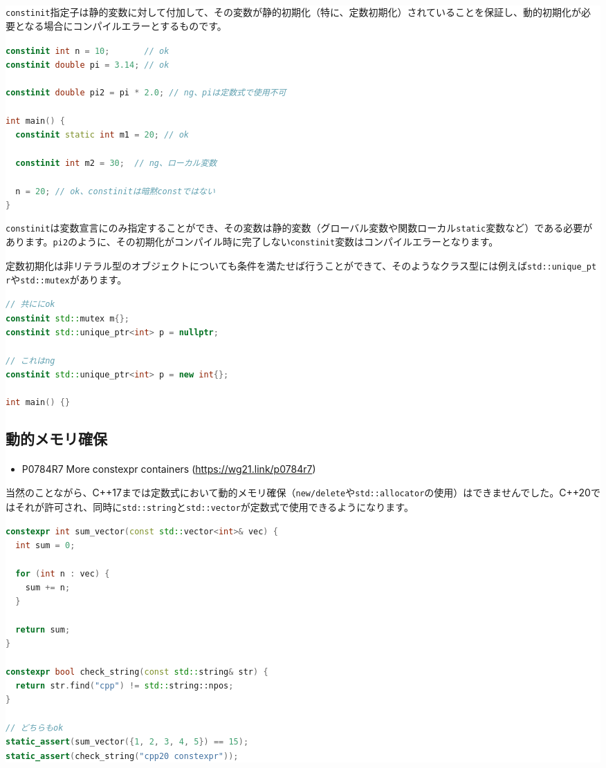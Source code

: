 `constinit`指定子は静的変数に対して付加して、その変数が静的初期化（特に、定数初期化）されていることを保証し、動的初期化が必要となる場合にコンパイルエラーとするものです。

```cpp
constinit int n = 10;       // ok
constinit double pi = 3.14; // ok

constinit double pi2 = pi * 2.0; // ng、piは定数式で使用不可

int main() {
  constinit static int m1 = 20; // ok

  constinit int m2 = 30;  // ng、ローカル変数

  n = 20; // ok、constinitは暗黙constではない
}
```

`constinit`は変数宣言にのみ指定することができ、その変数は静的変数（グローバル変数や関数ローカル`static`変数など）である必要があります。`pi2`のように、その初期化がコンパイル時に完了しない`constinit`変数はコンパイルエラーとなります。

定数初期化は非リテラル型のオブジェクトについても条件を満たせば行うことができて、そのようなクラス型には例えば`std::unique_ptr`や`std::mutex`があります。

```cpp
// 共ににok
constinit std::mutex m{};
constinit std::unique_ptr<int> p = nullptr;

// これはng
constinit std::unique_ptr<int> p = new int{};

int main() {}
```

## 動的メモリ確保

- P0784R7 More constexpr containers (https://wg21.link/p0784r7)

当然のことながら、C++17までは定数式において動的メモリ確保（`new/delete`や`std::allocator`の使用）はできませんでした。C++20ではそれが許可され、同時に`std::string`と`std::vector`が定数式で使用できるようになります。

```cpp
constexpr int sum_vector(const std::vector<int>& vec) {
  int sum = 0;

  for (int n : vec) {
    sum += n;
  }

  return sum;
}

constexpr bool check_string(const std::string& str) {
  return str.find("cpp") != std::string::npos;
}

// どちらもok
static_assert(sum_vector({1, 2, 3, 4, 5}) == 15);
static_assert(check_string("cpp20 constexpr"));
```
